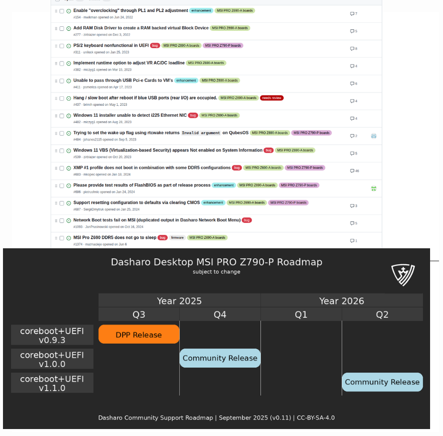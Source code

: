 <center><img src="../../img/dug_11/dasharo_coreboot_uefi_v1.2.0_msi_z690-a.png" width="670" style="margin-left:-36px; margin-top:-40px"></center>

---

<center><img src="../../img/dug_11/dcs_desktop_msi_z790_roadmap.png" width="900" style="margin-left:-36px; margin-top:-40px"></center>
